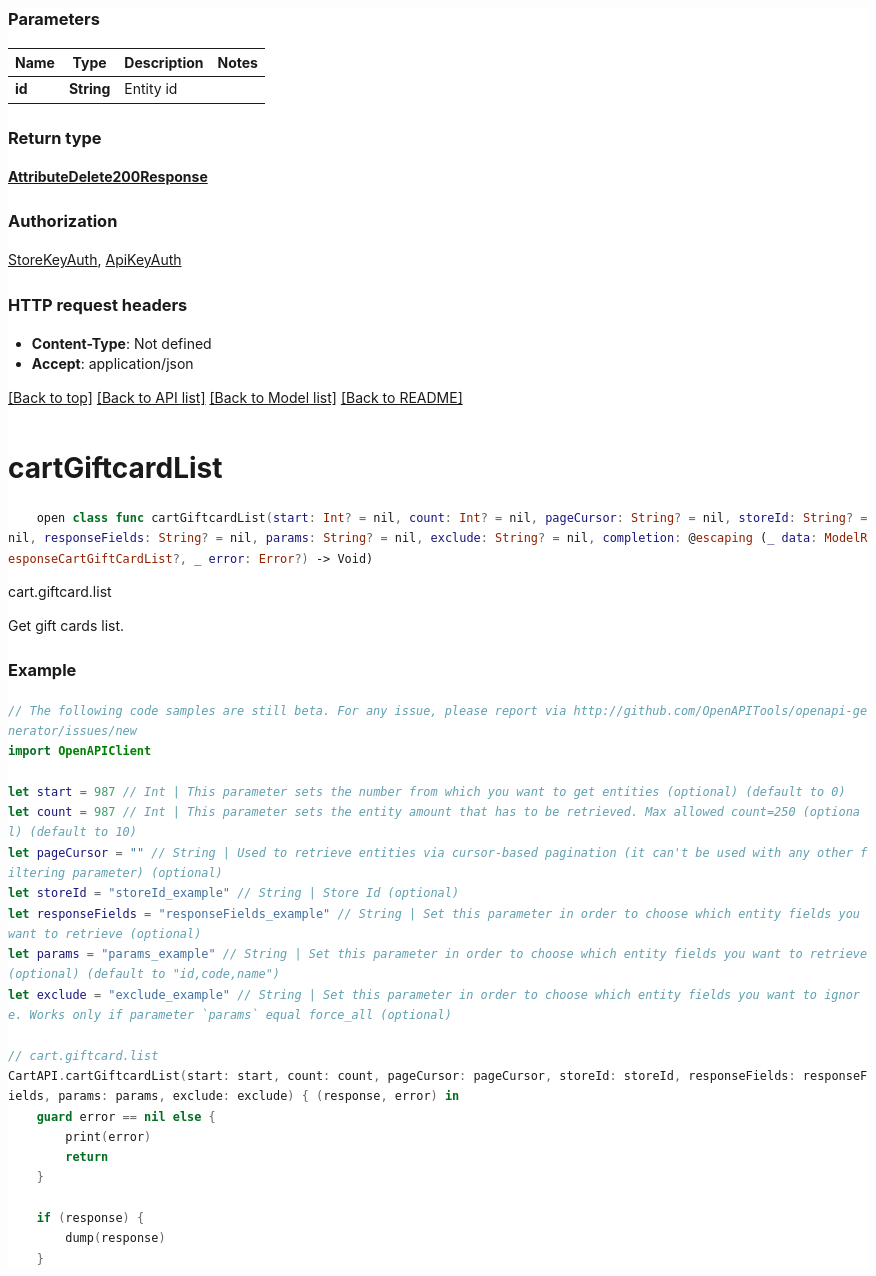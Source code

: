 ### Parameters

Name | Type | Description  | Notes
------------- | ------------- | ------------- | -------------
 **id** | **String** | Entity id | 

### Return type

[**AttributeDelete200Response**](AttributeDelete200Response.md)

### Authorization

[StoreKeyAuth](../README.md#StoreKeyAuth), [ApiKeyAuth](../README.md#ApiKeyAuth)

### HTTP request headers

 - **Content-Type**: Not defined
 - **Accept**: application/json

[[Back to top]](#) [[Back to API list]](../README.md#documentation-for-api-endpoints) [[Back to Model list]](../README.md#documentation-for-models) [[Back to README]](../README.md)

# **cartGiftcardList**
```swift
    open class func cartGiftcardList(start: Int? = nil, count: Int? = nil, pageCursor: String? = nil, storeId: String? = nil, responseFields: String? = nil, params: String? = nil, exclude: String? = nil, completion: @escaping (_ data: ModelResponseCartGiftCardList?, _ error: Error?) -> Void)
```

cart.giftcard.list

Get gift cards list.

### Example
```swift
// The following code samples are still beta. For any issue, please report via http://github.com/OpenAPITools/openapi-generator/issues/new
import OpenAPIClient

let start = 987 // Int | This parameter sets the number from which you want to get entities (optional) (default to 0)
let count = 987 // Int | This parameter sets the entity amount that has to be retrieved. Max allowed count=250 (optional) (default to 10)
let pageCursor = "" // String | Used to retrieve entities via cursor-based pagination (it can't be used with any other filtering parameter) (optional)
let storeId = "storeId_example" // String | Store Id (optional)
let responseFields = "responseFields_example" // String | Set this parameter in order to choose which entity fields you want to retrieve (optional)
let params = "params_example" // String | Set this parameter in order to choose which entity fields you want to retrieve (optional) (default to "id,code,name")
let exclude = "exclude_example" // String | Set this parameter in order to choose which entity fields you want to ignore. Works only if parameter `params` equal force_all (optional)

// cart.giftcard.list
CartAPI.cartGiftcardList(start: start, count: count, pageCursor: pageCursor, storeId: storeId, responseFields: responseFields, params: params, exclude: exclude) { (response, error) in
    guard error == nil else {
        print(error)
        return
    }

    if (response) {
        dump(response)
    }
```
